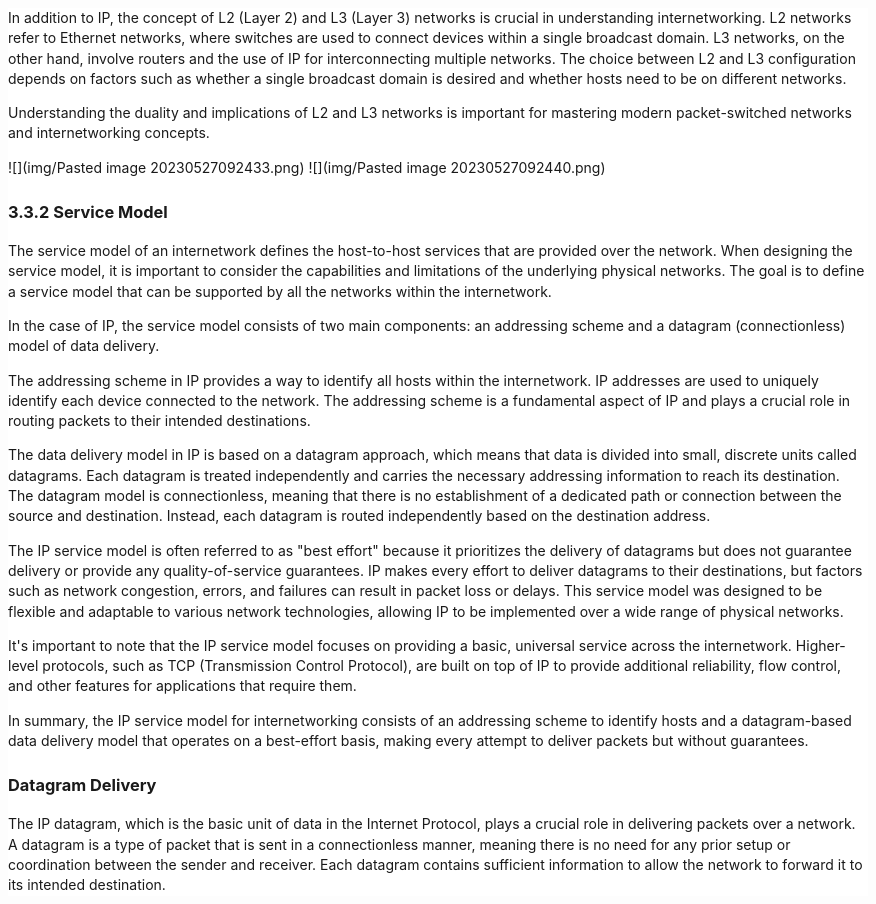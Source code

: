 In addition to IP, the concept of L2 (Layer 2) and L3 (Layer 3) networks is crucial in understanding internetworking. L2 networks refer to Ethernet networks, where switches are used to connect devices within a single broadcast domain. L3 networks, on the other hand, involve routers and the use of IP for interconnecting multiple networks. The choice between L2 and L3 configuration depends on factors such as whether a single broadcast domain is desired and whether hosts need to be on different networks.

Understanding the duality and implications of L2 and L3 networks is important for mastering modern packet-switched networks and internetworking concepts.

![](img/Pasted image 20230527092433.png)
![](img/Pasted image 20230527092440.png)

### 3.3.2 Service Model
The service model of an internetwork defines the host-to-host services that are provided over the network. When designing the service model, it is important to consider the capabilities and limitations of the underlying physical networks. The goal is to define a service model that can be supported by all the networks within the internetwork.

In the case of IP, the service model consists of two main components: an addressing scheme and a datagram (connectionless) model of data delivery.

The addressing scheme in IP provides a way to identify all hosts within the internetwork. IP addresses are used to uniquely identify each device connected to the network. The addressing scheme is a fundamental aspect of IP and plays a crucial role in routing packets to their intended destinations.

The data delivery model in IP is based on a datagram approach, which means that data is divided into small, discrete units called datagrams. Each datagram is treated independently and carries the necessary addressing information to reach its destination. The datagram model is connectionless, meaning that there is no establishment of a dedicated path or connection between the source and destination. Instead, each datagram is routed independently based on the destination address.

The IP service model is often referred to as "best effort" because it prioritizes the delivery of datagrams but does not guarantee delivery or provide any quality-of-service guarantees. IP makes every effort to deliver datagrams to their destinations, but factors such as network congestion, errors, and failures can result in packet loss or delays. This service model was designed to be flexible and adaptable to various network technologies, allowing IP to be implemented over a wide range of physical networks.

It's important to note that the IP service model focuses on providing a basic, universal service across the internetwork. Higher-level protocols, such as TCP (Transmission Control Protocol), are built on top of IP to provide additional reliability, flow control, and other features for applications that require them.

In summary, the IP service model for internetworking consists of an addressing scheme to identify hosts and a datagram-based data delivery model that operates on a best-effort basis, making every attempt to deliver packets but without guarantees.


### Datagram Delivery
The IP datagram, which is the basic unit of data in the Internet Protocol, plays a crucial role in delivering packets over a network. A datagram is a type of packet that is sent in a connectionless manner, meaning there is no need for any prior setup or coordination between the sender and receiver. Each datagram contains sufficient information to allow the network to forward it to its intended destination.
